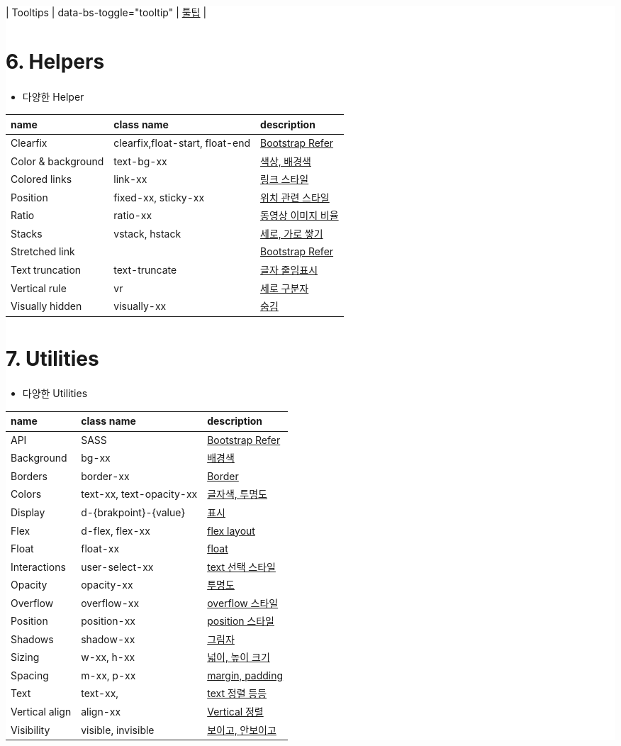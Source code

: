 | Tooltips     | data-bs-toggle="tooltip"                 | [툴팁](https://getbootstrap.com/docs/5.2/components/tooltips/)                        |

# 6. Helpers

- 다양한 Helper 

| name               | class name                      | description                                                                  |
| :----------------- | :------------------------------ | :--------------------------------------------------------------------------- |
| Clearfix           | clearfix,float-start, float-end | [Bootstrap Refer](https://getbootstrap.com/docs/5.2/helpers/clearfix/)       |
| Color & background | text-bg-xx                      | [색상, 배경색](https://getbootstrap.com/docs/5.2/helpers/color-background/)  |
| Colored links      | link-xx                         | [링크 스타일](https://getbootstrap.com/docs/5.2/helpers/colored-links/)      |
| Position           | fixed-xx, sticky-xx             | [위치 관련 스타일](https://getbootstrap.com/docs/5.2/helpers/position/)      |
| Ratio              | ratio-xx                        | [동영상 이미지 비율](https://getbootstrap.com/docs/5.2/helpers/ratio/)       |
| Stacks             | vstack, hstack                  | [세로, 가로 쌓기](https://getbootstrap.com/docs/5.2/helpers/stacks/)         |
| Stretched link     |                                 | [Bootstrap Refer](https://getbootstrap.com/docs/5.2/helpers/stretched-link/) |
| Text truncation    | text-truncate                   | [글자 줄임표시](https://getbootstrap.com/docs/5.2/helpers/text-truncation/)  |
| Vertical rule      | vr                              | [세로 구분자](https://getbootstrap.com/docs/5.2/helpers/vertical-rule/)      |
| Visually hidden    | visually-xx                     | [숨김](https://getbootstrap.com/docs/5.2/helpers/visually-hidden/)           |

# 7. Utilities

- 다양한 Utilities

| name           | class name               | description                                                                   |
| :------------- | :----------------------- | :---------------------------------------------------------------------------- |
| API            | SASS                     | [Bootstrap Refer](https://getbootstrap.com/docs/5.2/utilities/api/)           |
| Background     | bg-xx                    | [배경색](https://getbootstrap.com/docs/5.2/utilities/background/)             |
| Borders        | border-xx                | [Border](https://getbootstrap.com/docs/5.2/utilities/borders/)                |
| Colors         | text-xx, text-opacity-xx | [글자색, 투명도](https://getbootstrap.com/docs/5.2/utilities/colors/)         |
| Display        | d-{brakpoint}-{value}    | [표시](https://getbootstrap.com/docs/5.2/utilities/display/)                  |
| Flex           | d-flex, flex-xx          | [flex layout](https://getbootstrap.com/docs/5.2/utilities/flex/)              |
| Float          | float-xx                 | [float](https://getbootstrap.com/docs/5.2/utilities/float/)                   |
| Interactions   | user-select-xx           | [text 선택 스타일](https://getbootstrap.com/docs/5.2/utilities/interactions/) |
| Opacity        | opacity-xx               | [투명도](https://getbootstrap.com/docs/5.2/utilities/opacity/)                |
| Overflow       | overflow-xx              | [overflow 스타일](https://getbootstrap.com/docs/5.2/utilities/overflow/)      |
| Position       | position-xx              | [position 스타일](https://getbootstrap.com/docs/5.2/utilities/position/)      |
| Shadows        | shadow-xx                | [그림자](https://getbootstrap.com/docs/5.2/utilities/shadows/)                |
| Sizing         | w-xx, h-xx               | [넓이, 높이 크기](https://getbootstrap.com/docs/5.2/utilities/sizing/)        |
| Spacing        | m-xx, p-xx               | [margin, padding](https://getbootstrap.com/docs/5.2/utilities/spacing/)       |
| Text           | text-xx,                 | [text 정렬 등등](https://getbootstrap.com/docs/5.2/utilities/text/)           |
| Vertical align | align-xx                 | [Vertical 정렬](https://getbootstrap.com/docs/5.2/utilities/vertical-align/)  |
| Visibility     | visible, invisible       | [보이고, 안보이고](https://getbootstrap.com/docs/5.2/utilities/visibility/)   |
